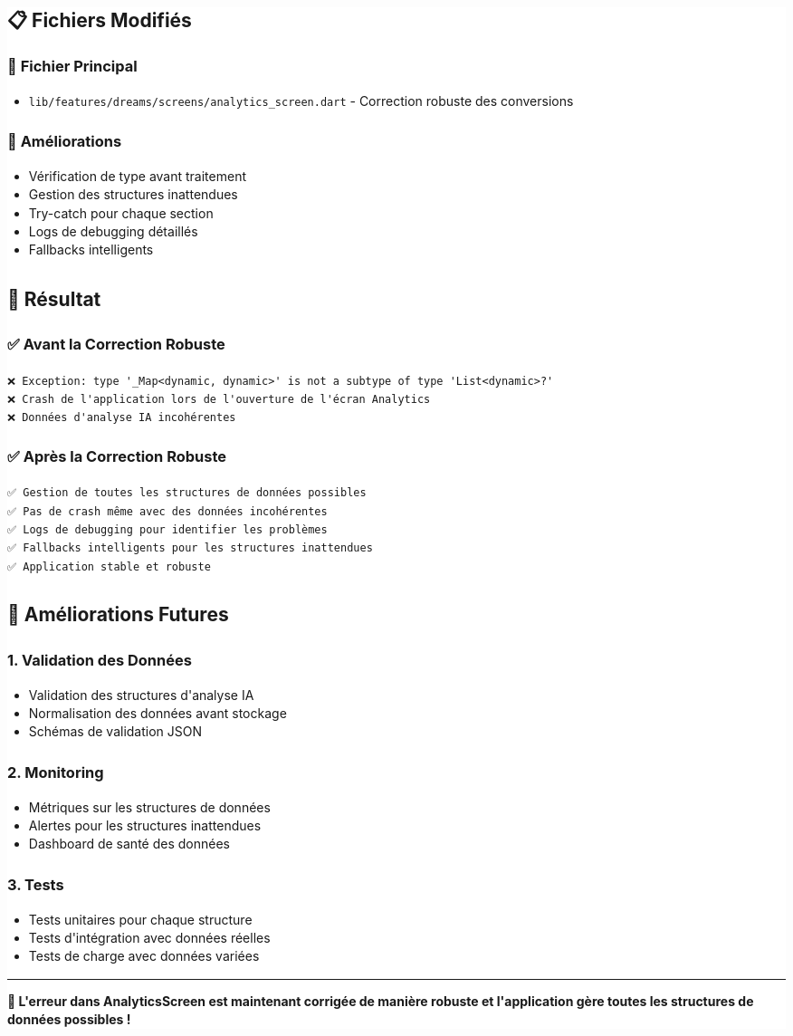 ## 📋 Fichiers Modifiés

### 🔄 **Fichier Principal**
- `lib/features/dreams/screens/analytics_screen.dart` - Correction robuste des conversions

### 🔧 **Améliorations**
- Vérification de type avant traitement
- Gestion des structures inattendues
- Try-catch pour chaque section
- Logs de debugging détaillés
- Fallbacks intelligents

## 🚀 Résultat

### ✅ **Avant la Correction Robuste**
```
❌ Exception: type '_Map<dynamic, dynamic>' is not a subtype of type 'List<dynamic>?'
❌ Crash de l'application lors de l'ouverture de l'écran Analytics
❌ Données d'analyse IA incohérentes
```

### ✅ **Après la Correction Robuste**
```
✅ Gestion de toutes les structures de données possibles
✅ Pas de crash même avec des données incohérentes
✅ Logs de debugging pour identifier les problèmes
✅ Fallbacks intelligents pour les structures inattendues
✅ Application stable et robuste
```

## 🔮 Améliorations Futures

### 1. **Validation des Données**
- Validation des structures d'analyse IA
- Normalisation des données avant stockage
- Schémas de validation JSON

### 2. **Monitoring**
- Métriques sur les structures de données
- Alertes pour les structures inattendues
- Dashboard de santé des données

### 3. **Tests**
- Tests unitaires pour chaque structure
- Tests d'intégration avec données réelles
- Tests de charge avec données variées

---

**🎉 L'erreur dans AnalyticsScreen est maintenant corrigée de manière robuste et l'application gère toutes les structures de données possibles !**
